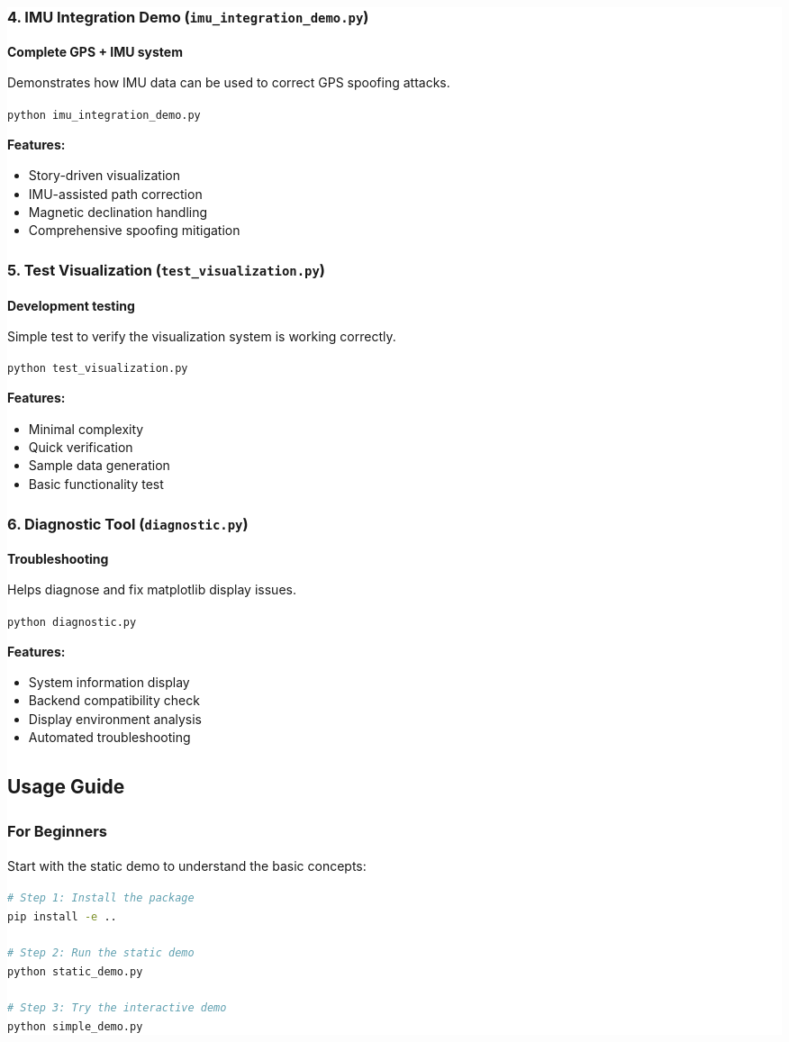 ### 4. IMU Integration Demo (`imu_integration_demo.py`)
**Complete GPS + IMU system**

Demonstrates how IMU data can be used to correct GPS spoofing attacks.

```bash
python imu_integration_demo.py
```

**Features:**
- Story-driven visualization
- IMU-assisted path correction
- Magnetic declination handling
- Comprehensive spoofing mitigation

### 5. Test Visualization (`test_visualization.py`)
**Development testing**

Simple test to verify the visualization system is working correctly.

```bash
python test_visualization.py
```

**Features:**
- Minimal complexity
- Quick verification
- Sample data generation
- Basic functionality test

### 6. Diagnostic Tool (`diagnostic.py`)
**Troubleshooting**

Helps diagnose and fix matplotlib display issues.

```bash
python diagnostic.py
```

**Features:**
- System information display
- Backend compatibility check
- Display environment analysis
- Automated troubleshooting

## Usage Guide

### For Beginners
Start with the static demo to understand the basic concepts:

```bash
# Step 1: Install the package
pip install -e ..

# Step 2: Run the static demo
python static_demo.py

# Step 3: Try the interactive demo
python simple_demo.py
```
